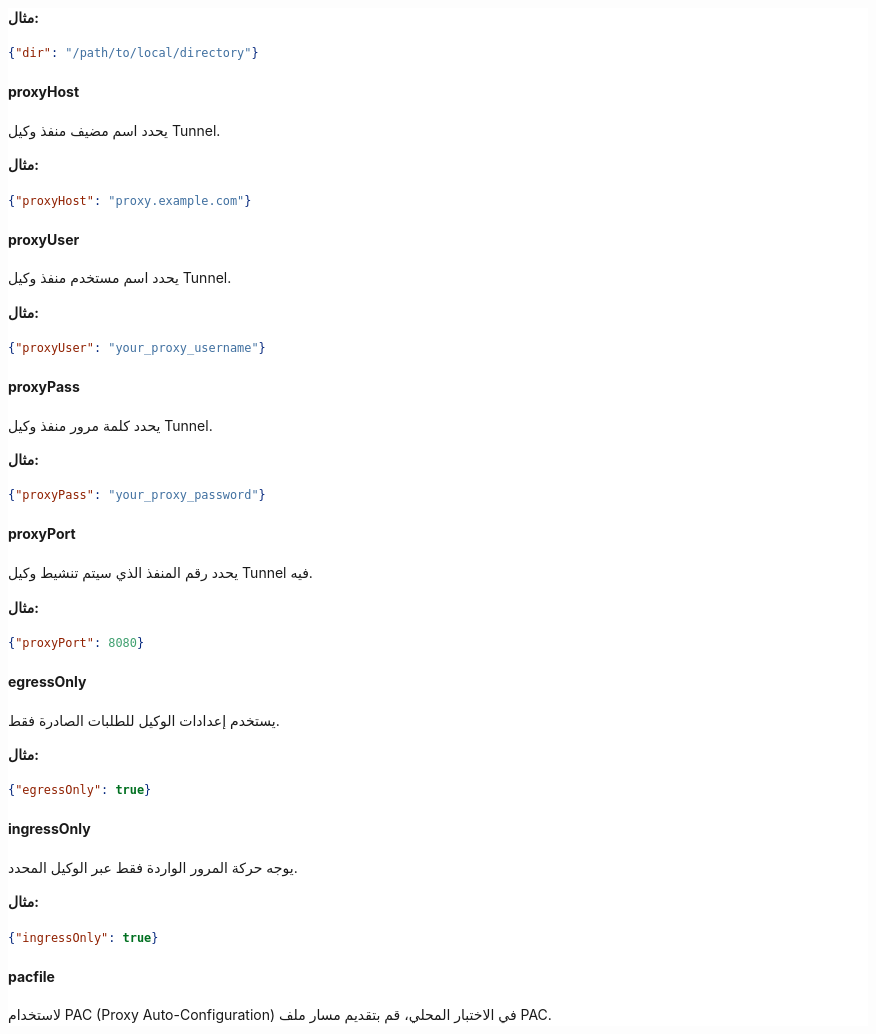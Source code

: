 **مثال:**
```json
{"dir": "/path/to/local/directory"}
```


#### proxyHost
يحدد اسم مضيف منفذ وكيل Tunnel.

**مثال:**
```json
{"proxyHost": "proxy.example.com"}
```
#### proxyUser
يحدد اسم مستخدم منفذ وكيل Tunnel.

**مثال:**
```json
{"proxyUser": "your_proxy_username"}
```

#### proxyPass
يحدد كلمة مرور منفذ وكيل Tunnel.

**مثال:**
```json
{"proxyPass": "your_proxy_password"}
```

#### proxyPort
يحدد رقم المنفذ الذي سيتم تنشيط وكيل Tunnel فيه.

**مثال:**
```json
{"proxyPort": 8080}
```

#### egressOnly
يستخدم إعدادات الوكيل للطلبات الصادرة فقط.

**مثال:**
```json
{"egressOnly": true}
```


#### ingressOnly
يوجه حركة المرور الواردة فقط عبر الوكيل المحدد.

**مثال:**
```json
{"ingressOnly": true}
```


#### pacfile
لاستخدام PAC (Proxy Auto-Configuration) في الاختبار المحلي، قم بتقديم
مسار ملف PAC.
